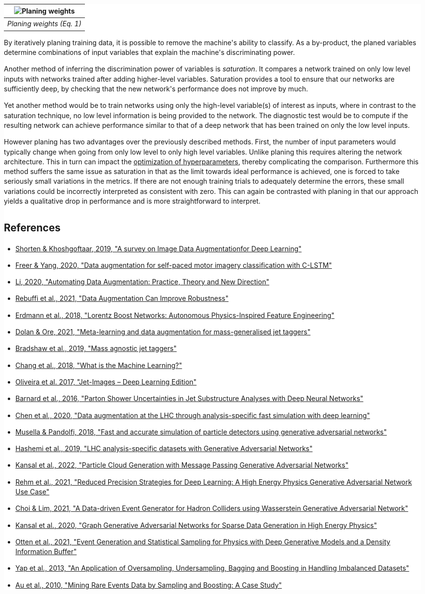 

| ![Planing weights](../images/optimization/planing.png "Planing weights") |
|:--:|
| *Planing weights (Eq. 1)* |

By iteratively planing training data, it is possible to remove the machine's ability to classify. As a by-product, the planed variables determine combinations of input variables that explain the machine's discriminating power.

Another method of inferring the discrimination power of variables is *saturation*. It compares a network trained on only low level inputs with networks trained after adding higher-level variables. Saturation provides a tool to ensure that our networks are sufficiently deep, by checking that the new network's performance does not improve by much.

Yet another method would be to train networks using only the high-level variable(s) of interest as inputs, where in contrast to the saturation technique, no low level information is being provided to the network. The diagnostic test would be to compute if the resulting network can achieve performance similar to that of a deep network that has been trained on only the low level inputs.

However planing has two advantages over the previously described methods. First, the number of input parameters would typically change when going from only low level to only high level variables. Unlike planing this requires altering the network architecture. This in turn can impact the [optimization of hyperparameters](./model_optimization.md), thereby complicating the comparison. Furthermore this method suffers the same issue as saturation in that as the limit towards ideal performance is achieved, one is forced to take seriously small variations in the metrics. If there are not enough training trials to adequately determine the errors, these small variations could be incorrectly interpreted as consistent with zero. This can again be contrasted with planing in that our approach yields a qualitative drop in performance and is more straightforward to interpret.




References
-----

- [Shorten & Khoshgoftaar, 2019, "A survey on Image Data Augmentationfor Deep Learning"][0x]
- [Freer & Yang, 2020, "Data augmentation for self-paced motor imagery classification with C-LSTM"][0a]
- [Li, 2020, "Automating Data Augmentation: Practice, Theory and New Direction"][0b]
- [Rebuffi et al., 2021, "Data Augmentation Can Improve Robustness"][0c]

- [Erdmann et al., 2018, "Lorentz Boost Networks: Autonomous Physics-Inspired Feature Engineering"][1x]
- [Dolan & Ore, 2021, "Meta-learning and data augmentation for mass-generalised jet taggers"][1a]
- [Bradshaw et al., 2019, "Mass agnostic jet taggers"][1b]
- [Chang et al., 2018, "What is the Machine Learning?"][1c]
- [Oliveira et al. 2017, "Jet-Images – Deep Learning Edition"][1d]
- [Barnard et al., 2016, "Parton Shower Uncertainties in Jet Substructure Analyses with Deep Neural Networks"][1e]
- [Chen et al., 2020, "Data augmentation at the LHC through analysis-specific fast simulation with deep learning"][1f]

- [Musella & Pandolfi, 2018, "Fast and accurate simulation of particle detectors using generative adversarial networks"][2a]
- [Hashemi et al., 2019, "LHC analysis-specific datasets with Generative Adversarial Networks"][2b]
- [Kansal et al., 2022, "Particle Cloud Generation with Message Passing Generative Adversarial Networks"][2c]
- [Rehm et al., 2021, "Reduced Precision Strategies for Deep Learning: A High Energy Physics Generative Adversarial Network Use Case"][2d]
- [Choi & Lim, 2021, "A Data-driven Event Generator for Hadron Colliders using Wasserstein Generative Adversarial Network"][2e]
- [Kansal et al., 2020, "Graph Generative Adversarial Networks for Sparse Data Generation in High Energy Physics"][2f]
- [Otten et al., 2021, "Event Generation and Statistical Sampling for Physics with Deep Generative Models and a Density Information Buffer"][2g]
- [Yap et al., 2013, "An Application of Oversampling, Undersampling, Bagging and Boosting in Handling Imbalanced Datasets"][2h]
- [Au et al., 2010, "Mining Rare Events Data by Sampling and Boosting: A Case Study"][2i]

[0x]: https://journalofbigdata.springeropen.com/track/pdf/10.1186/s40537-019-0197-0.pdf
[0a]: https://iopscience.iop.org/article/10.1088/1741-2552/ab57c0
[0b]: https://ai.stanford.edu/blog/data-augmentation/
[0c]: https://arxiv.org/pdf/2111.05328.pdf
[1a]: https://arxiv.org/pdf/2111.06047.pdf
[1b]: https://arxiv.org/pdf/1908.08959.pdf
[1c]: https://arxiv.org/pdf/1709.10106.pdf
[1d]: https://arxiv.org/pdf/1511.05190.pdf
[1e]: https://arxiv.org/pdf/1609.00607.pdf
[1f]: https://arxiv.org/pdf/2010.01835.pdf
[1x]: https://arxiv.org/abs/1812.09722
[2a]: https://arxiv.org/pdf/1805.00850.pdf
[2b]: https://arxiv.org/abs/1901.05282
[2c]: https://arxiv.org/pdf/2106.11535.pdf
[2d]: https://arxiv.org/pdf/2103.10142.pdf
[2e]: https://arxiv.org/pdf/2102.11524.pdf
[2f]: https://arxiv.org/pdf/2012.00173.pdf
[2g]: https://arxiv.org/pdf/1901.00875.pdf
[2h]: https://link.springer.com/chapter/10.1007/978-981-4585-18-7_2
[2i]: https://link.springer.com/chapter/10.1007/978-3-642-12035-0_38
[2j]: https://www.jair.org/index.php/jair/article/view/10302/24590
[2k]: http://sci2s.ugr.es/keel/pdf/algorithm/congreso/2008-He-ieee.pdf
[2l]: https://arxiv.org/pdf/1807.01954.pdf
[2m]: https://arxiv.org/pdf/1712.10321.pdf
[2n]: https://arxiv.org/pdf/1705.02355.pdf
[2o]: https://arxiv.org/pdf/1701.05927.pdf
[2p]: https://atlas.web.cern.ch/Atlas/GROUPS/PHYSICS/PUBNOTES/ATL-SOFT-PUB-2018-001/
[2q]: https://arxiv.org/abs/1909.04451.pdf